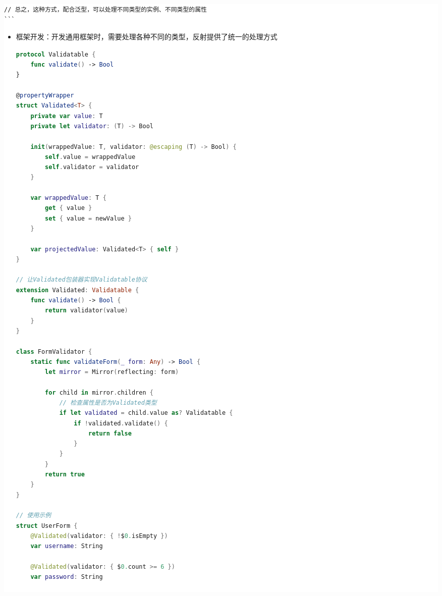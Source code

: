     // 总之，这种方式，配合泛型，可以处理不同类型的实例、不同类型的属性
    ```

- 框架开发：开发通用框架时，需要处理各种不同的类型，反射提供了统一的处理方式
    ```swift
    protocol Validatable {
        func validate() -> Bool
    }

    @propertyWrapper
    struct Validated<T> {
        private var value: T
        private let validator: (T) -> Bool
        
        init(wrappedValue: T, validator: @escaping (T) -> Bool) {
            self.value = wrappedValue
            self.validator = validator
        }
        
        var wrappedValue: T {
            get { value }
            set { value = newValue }
        }
        
        var projectedValue: Validated<T> { self }
    }

    // 让Validated包装器实现Validatable协议
    extension Validated: Validatable {
        func validate() -> Bool {
            return validator(value)
        }
    }

    class FormValidator {
        static func validateForm(_ form: Any) -> Bool {
            let mirror = Mirror(reflecting: form)
            
            for child in mirror.children {
                // 检查属性是否为Validated类型
                if let validated = child.value as? Validatable {
                    if !validated.validate() {
                        return false
                    }
                }
            }
            return true
        }
    }

    // 使用示例
    struct UserForm {
        @Validated(validator: { !$0.isEmpty })
        var username: String
        
        @Validated(validator: { $0.count >= 6 })
        var password: String
        